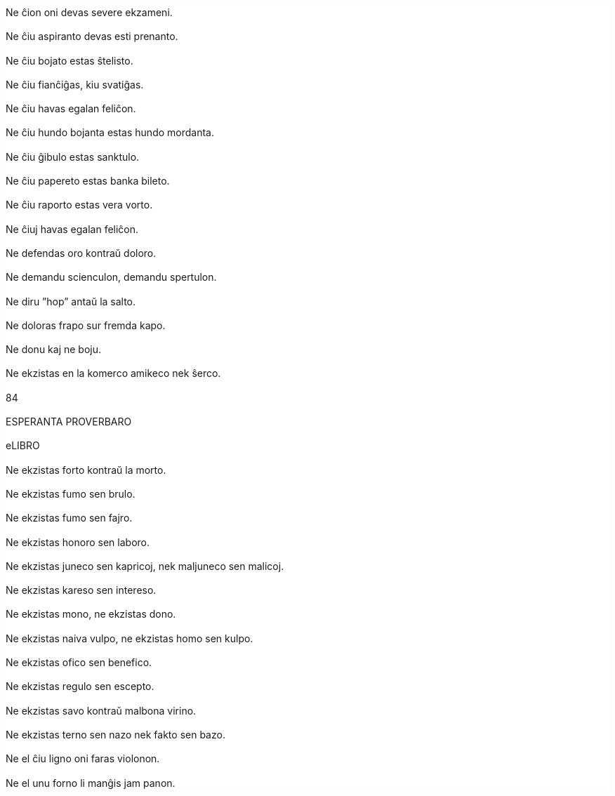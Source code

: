 Ne ĉion oni devas severe ekzameni. 

Ne ĉiu aspiranto devas esti prenanto. 

Ne ĉiu bojato estas ŝtelisto. 

Ne ĉiu fianĉiĝas, kiu svatiĝas. 

Ne ĉiu havas egalan feliĉon. 

Ne ĉiu hundo bojanta estas hundo mordanta. 

Ne ĉiu ĝibulo estas sanktulo. 

Ne ĉiu papereto estas banka bileto. 

Ne ĉiu raporto estas vera vorto. 

Ne ĉiuj havas egalan feliĉon. 

Ne defendas oro kontraŭ doloro. 

Ne demandu scienculon, demandu spertulon. 

Ne diru ”hop” antaŭ la salto. 

Ne doloras frapo sur fremda kapo. 

Ne donu kaj ne boju. 

Ne ekzistas en la komerco amikeco nek ŝerco. 

84

ESPERANTA PROVERBARO

eLIBRO

Ne ekzistas forto kontraŭ la morto. 

Ne ekzistas fumo sen brulo. 

Ne ekzistas fumo sen fajro. 

Ne ekzistas honoro sen laboro. 

Ne ekzistas juneco sen kapricoj, nek maljuneco sen malicoj. 

Ne ekzistas kareso sen intereso. 

Ne ekzistas mono, ne ekzistas dono. 

Ne ekzistas naiva vulpo, ne ekzistas homo sen kulpo. 

Ne ekzistas ofico sen benefico. 

Ne ekzistas regulo sen escepto. 

Ne ekzistas savo kontraŭ malbona virino. 

Ne ekzistas terno sen nazo nek fakto sen bazo. 

Ne el ĉiu ligno oni faras violonon. 

Ne el unu forno li manĝis jam panon. 
